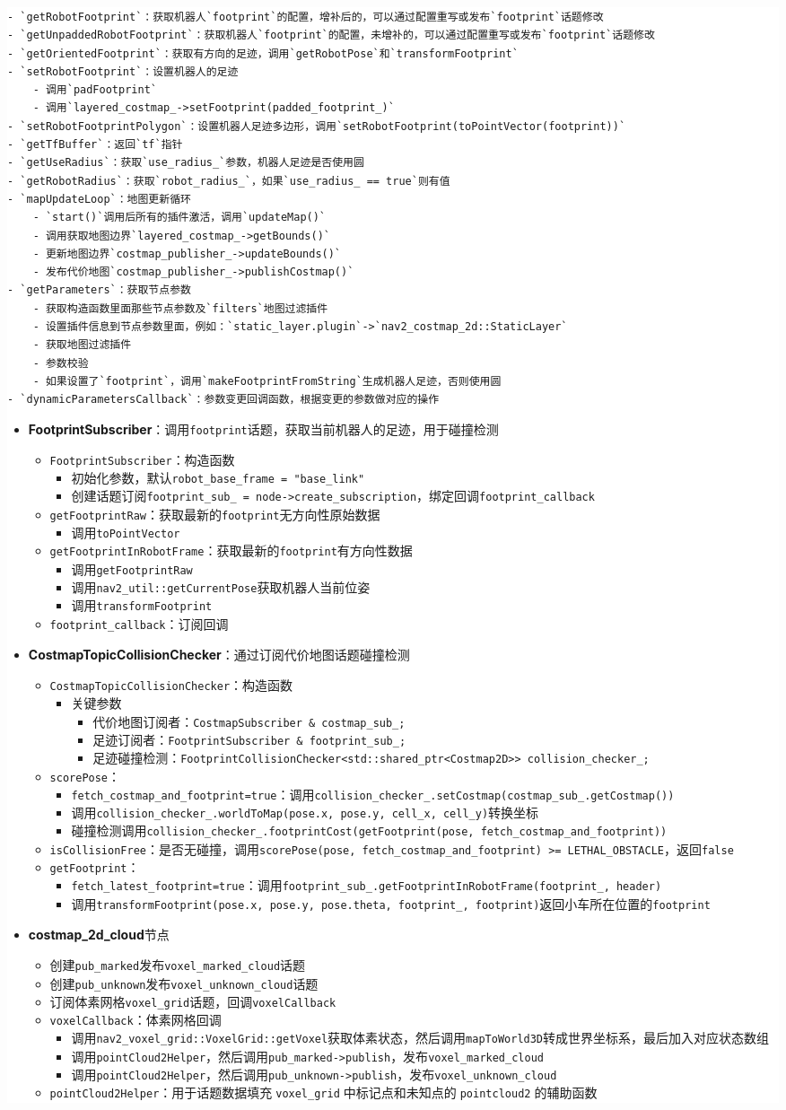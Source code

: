     - `getRobotFootprint`：获取机器人`footprint`的配置，增补后的，可以通过配置重写或发布`footprint`话题修改
    - `getUnpaddedRobotFootprint`：获取机器人`footprint`的配置，未增补的，可以通过配置重写或发布`footprint`话题修改
    - `getOrientedFootprint`：获取有方向的足迹，调用`getRobotPose`和`transformFootprint`
    - `setRobotFootprint`：设置机器人的足迹
        - 调用`padFootprint`
        - 调用`layered_costmap_->setFootprint(padded_footprint_)`
    - `setRobotFootprintPolygon`：设置机器人足迹多边形，调用`setRobotFootprint(toPointVector(footprint))`
    - `getTfBuffer`：返回`tf`指针
    - `getUseRadius`：获取`use_radius_`参数，机器人足迹是否使用圆
    - `getRobotRadius`：获取`robot_radius_`，如果`use_radius_ == true`则有值
    - `mapUpdateLoop`：地图更新循环
        - `start()`调用后所有的插件激活，调用`updateMap()`
        - 调用获取地图边界`layered_costmap_->getBounds()`
        - 更新地图边界`costmap_publisher_->updateBounds()`
        - 发布代价地图`costmap_publisher_->publishCostmap()`
    - `getParameters`：获取节点参数
        - 获取构造函数里面那些节点参数及`filters`地图过滤插件
        - 设置插件信息到节点参数里面，例如：`static_layer.plugin`->`nav2_costmap_2d::StaticLayer`
        - 获取地图过滤插件
        - 参数校验
        - 如果设置了`footprint`，调用`makeFootprintFromString`生成机器人足迹，否则使用圆
    - `dynamicParametersCallback`：参数变更回调函数，根据变更的参数做对应的操作

- **FootprintSubscriber**：调用`footprint`话题，获取当前机器人的足迹，用于碰撞检测
    - `FootprintSubscriber`：构造函数
        - 初始化参数，默认`robot_base_frame = "base_link"`
        - 创建话题订阅`footprint_sub_ = node->create_subscription`，绑定回调`footprint_callback`
    - `getFootprintRaw`：获取最新的`footprint`无方向性原始数据
        - 调用`toPointVector`
    - `getFootprintInRobotFrame`：获取最新的`footprint`有方向性数据
        - 调用`getFootprintRaw`
        - 调用`nav2_util::getCurrentPose`获取机器人当前位姿
        - 调用`transformFootprint`
    - `footprint_callback`：订阅回调

- **CostmapTopicCollisionChecker**：通过订阅代价地图话题碰撞检测
    - `CostmapTopicCollisionChecker`：构造函数
        - 关键参数
            - 代价地图订阅者：`CostmapSubscriber & costmap_sub_;`
            - 足迹订阅者：`FootprintSubscriber & footprint_sub_;`
            - 足迹碰撞检测：`FootprintCollisionChecker<std::shared_ptr<Costmap2D>> collision_checker_;`
    - `scorePose`：
        - `fetch_costmap_and_footprint=true`：调用`collision_checker_.setCostmap(costmap_sub_.getCostmap())`
        - 调用`collision_checker_.worldToMap(pose.x, pose.y, cell_x, cell_y)`转换坐标
        - 碰撞检测调用`collision_checker_.footprintCost(getFootprint(pose, fetch_costmap_and_footprint))`
    - `isCollisionFree`：是否无碰撞，调用`scorePose(pose, fetch_costmap_and_footprint) >= LETHAL_OBSTACLE`，返回`false`
    - `getFootprint`：
        - `fetch_latest_footprint=true`：调用`footprint_sub_.getFootprintInRobotFrame(footprint_, header)`
        - 调用`transformFootprint(pose.x, pose.y, pose.theta, footprint_, footprint)`返回小车所在位置的`footprint`

- **costmap_2d_cloud**节点
    - 创建`pub_marked`发布`voxel_marked_cloud`话题
    - 创建`pub_unknown`发布`voxel_unknown_cloud`话题
    - 订阅体素网格`voxel_grid`话题，回调`voxelCallback`
    - `voxelCallback`：体素网格回调
        - 调用`nav2_voxel_grid::VoxelGrid::getVoxel`获取体素状态，然后调用`mapToWorld3D`转成世界坐标系，最后加入对应状态数组
        - 调用`pointCloud2Helper`，然后调用`pub_marked->publish`，发布`voxel_marked_cloud`
        - 调用`pointCloud2Helper`，然后调用`pub_unknown->publish`，发布`voxel_unknown_cloud`
    - `pointCloud2Helper`：用于话题数据填充 `voxel_grid` 中标记点和未知点的 `pointcloud2` 的辅助函数
